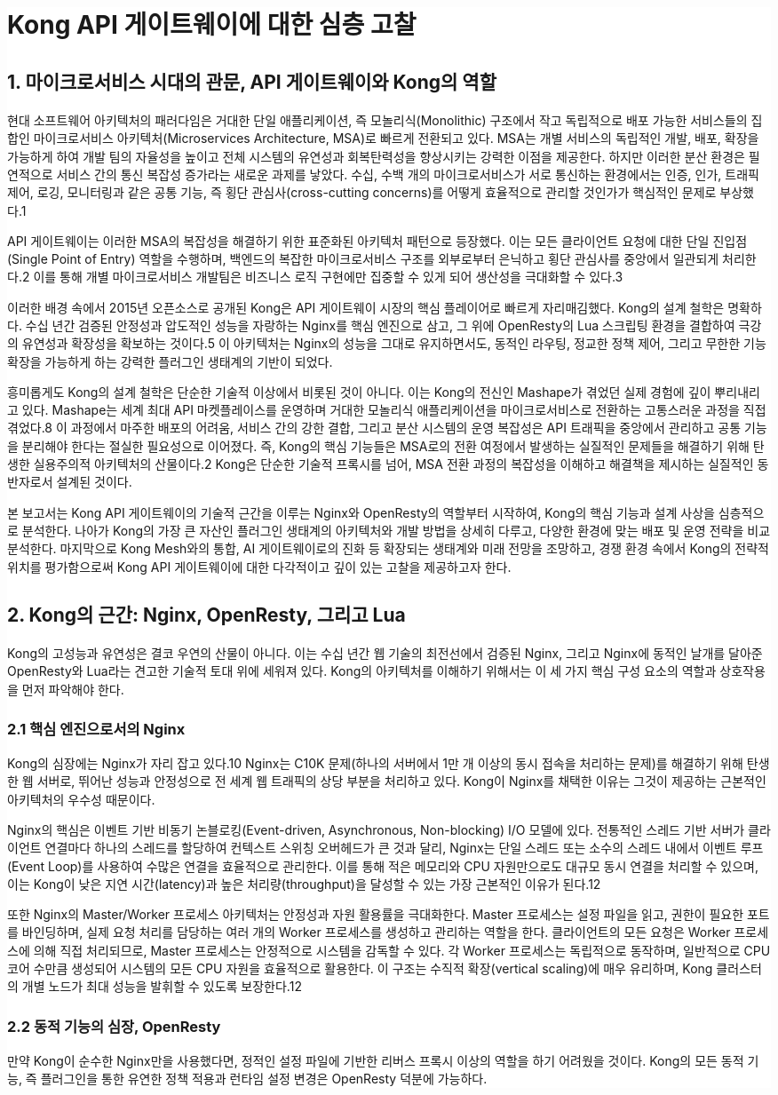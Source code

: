 # Kong API 게이트웨이에 대한 심층 고찰

## 1. 마이크로서비스 시대의 관문, API 게이트웨이와 Kong의 역할

현대 소프트웨어 아키텍처의 패러다임은 거대한 단일 애플리케이션, 즉 모놀리식(Monolithic) 구조에서 작고 독립적으로 배포 가능한 서비스들의 집합인 마이크로서비스 아키텍처(Microservices Architecture, MSA)로 빠르게 전환되고 있다. MSA는 개별 서비스의 독립적인 개발, 배포, 확장을 가능하게 하여 개발 팀의 자율성을 높이고 전체 시스템의 유연성과 회복탄력성을 향상시키는 강력한 이점을 제공한다. 하지만 이러한 분산 환경은 필연적으로 서비스 간의 통신 복잡성 증가라는 새로운 과제를 낳았다. 수십, 수백 개의 마이크로서비스가 서로 통신하는 환경에서는 인증, 인가, 트래픽 제어, 로깅, 모니터링과 같은 공통 기능, 즉 횡단 관심사(cross-cutting concerns)를 어떻게 효율적으로 관리할 것인가가 핵심적인 문제로 부상했다.1

API 게이트웨이는 이러한 MSA의 복잡성을 해결하기 위한 표준화된 아키텍처 패턴으로 등장했다. 이는 모든 클라이언트 요청에 대한 단일 진입점(Single Point of Entry) 역할을 수행하며, 백엔드의 복잡한 마이크로서비스 구조를 외부로부터 은닉하고 횡단 관심사를 중앙에서 일관되게 처리한다.2 이를 통해 개별 마이크로서비스 개발팀은 비즈니스 로직 구현에만 집중할 수 있게 되어 생산성을 극대화할 수 있다.3

이러한 배경 속에서 2015년 오픈소스로 공개된 Kong은 API 게이트웨이 시장의 핵심 플레이어로 빠르게 자리매김했다. Kong의 설계 철학은 명확하다. 수십 년간 검증된 안정성과 압도적인 성능을 자랑하는 Nginx를 핵심 엔진으로 삼고, 그 위에 OpenResty의 Lua 스크립팅 환경을 결합하여 극강의 유연성과 확장성을 확보하는 것이다.5 이 아키텍처는 Nginx의 성능을 그대로 유지하면서도, 동적인 라우팅, 정교한 정책 제어, 그리고 무한한 기능 확장을 가능하게 하는 강력한 플러그인 생태계의 기반이 되었다.

흥미롭게도 Kong의 설계 철학은 단순한 기술적 이상에서 비롯된 것이 아니다. 이는 Kong의 전신인 Mashape가 겪었던 실제 경험에 깊이 뿌리내리고 있다. Mashape는 세계 최대 API 마켓플레이스를 운영하며 거대한 모놀리식 애플리케이션을 마이크로서비스로 전환하는 고통스러운 과정을 직접 겪었다.8 이 과정에서 마주한 배포의 어려움, 서비스 간의 강한 결합, 그리고 분산 시스템의 운영 복잡성은 API 트래픽을 중앙에서 관리하고 공통 기능을 분리해야 한다는 절실한 필요성으로 이어졌다. 즉, Kong의 핵심 기능들은 MSA로의 전환 여정에서 발생하는 실질적인 문제들을 해결하기 위해 탄생한 실용주의적 아키텍처의 산물이다.2 Kong은 단순한 기술적 프록시를 넘어, MSA 전환 과정의 복잡성을 이해하고 해결책을 제시하는 실질적인 동반자로서 설계된 것이다.

본 보고서는 Kong API 게이트웨이의 기술적 근간을 이루는 Nginx와 OpenResty의 역할부터 시작하여, Kong의 핵심 기능과 설계 사상을 심층적으로 분석한다. 나아가 Kong의 가장 큰 자산인 플러그인 생태계의 아키텍처와 개발 방법을 상세히 다루고, 다양한 환경에 맞는 배포 및 운영 전략을 비교 분석한다. 마지막으로 Kong Mesh와의 통합, AI 게이트웨이로의 진화 등 확장되는 생태계와 미래 전망을 조망하고, 경쟁 환경 속에서 Kong의 전략적 위치를 평가함으로써 Kong API 게이트웨이에 대한 다각적이고 깊이 있는 고찰을 제공하고자 한다.

## 2.  Kong의 근간: Nginx, OpenResty, 그리고 Lua

Kong의 고성능과 유연성은 결코 우연의 산물이 아니다. 이는 수십 년간 웹 기술의 최전선에서 검증된 Nginx, 그리고 Nginx에 동적인 날개를 달아준 OpenResty와 Lua라는 견고한 기술적 토대 위에 세워져 있다. Kong의 아키텍처를 이해하기 위해서는 이 세 가지 핵심 구성 요소의 역할과 상호작용을 먼저 파악해야 한다.

### 2.1  핵심 엔진으로서의 Nginx

Kong의 심장에는 Nginx가 자리 잡고 있다.10 Nginx는 C10K 문제(하나의 서버에서 1만 개 이상의 동시 접속을 처리하는 문제)를 해결하기 위해 탄생한 웹 서버로, 뛰어난 성능과 안정성으로 전 세계 웹 트래픽의 상당 부분을 처리하고 있다. Kong이 Nginx를 채택한 이유는 그것이 제공하는 근본적인 아키텍처의 우수성 때문이다.

Nginx의 핵심은 이벤트 기반 비동기 논블로킹(Event-driven, Asynchronous, Non-blocking) I/O 모델에 있다. 전통적인 스레드 기반 서버가 클라이언트 연결마다 하나의 스레드를 할당하여 컨텍스트 스위칭 오버헤드가 큰 것과 달리, Nginx는 단일 스레드 또는 소수의 스레드 내에서 이벤트 루프(Event Loop)를 사용하여 수많은 연결을 효율적으로 관리한다. 이를 통해 적은 메모리와 CPU 자원만으로도 대규모 동시 연결을 처리할 수 있으며, 이는 Kong이 낮은 지연 시간(latency)과 높은 처리량(throughput)을 달성할 수 있는 가장 근본적인 이유가 된다.12

또한 Nginx의 Master/Worker 프로세스 아키텍처는 안정성과 자원 활용률을 극대화한다. Master 프로세스는 설정 파일을 읽고, 권한이 필요한 포트를 바인딩하며, 실제 요청 처리를 담당하는 여러 개의 Worker 프로세스를 생성하고 관리하는 역할을 한다. 클라이언트의 모든 요청은 Worker 프로세스에 의해 직접 처리되므로, Master 프로세스는 안정적으로 시스템을 감독할 수 있다. 각 Worker 프로세스는 독립적으로 동작하며, 일반적으로 CPU 코어 수만큼 생성되어 시스템의 모든 CPU 자원을 효율적으로 활용한다. 이 구조는 수직적 확장(vertical scaling)에 매우 유리하며, Kong 클러스터의 개별 노드가 최대 성능을 발휘할 수 있도록 보장한다.12

### 2.2  동적 기능의 심장, OpenResty

만약 Kong이 순수한 Nginx만을 사용했다면, 정적인 설정 파일에 기반한 리버스 프록시 이상의 역할을 하기 어려웠을 것이다. Kong의 모든 동적 기능, 즉 플러그인을 통한 유연한 정책 적용과 런타임 설정 변경은 OpenResty 덕분에 가능하다.
